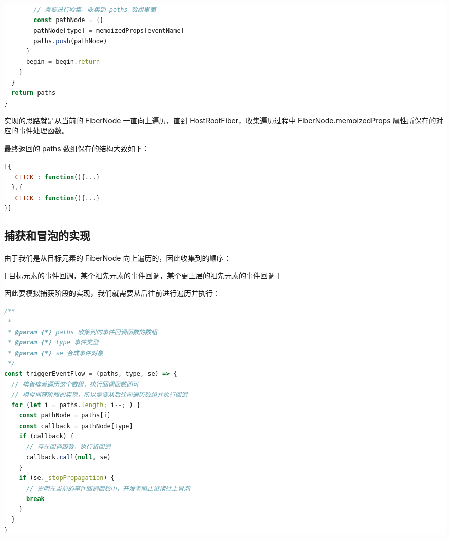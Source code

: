 ```js
        // 需要进行收集，收集到 paths 数组里面
        const pathNode = {}
        pathNode[type] = memoizedProps[eventName]
        paths.push(pathNode)
      }
      begin = begin.return
    }
  }
  return paths
}
```

实现的思路就是从当前的 FiberNode 一直向上遍历，直到 HostRootFiber，收集遍历过程中 FiberNode.memoizedProps 属性所保存的对应的事件处理函数。

最终返回的 paths 数组保存的结构大致如下：

```js
[{
   CLICK : function(){...}
  },{
   CLICK : function(){...}
}]
```

## 捕获和冒泡的实现

由于我们是从目标元素的 FiberNode 向上遍历的，因此收集到的顺序：

[ 目标元素的事件回调，某个祖先元素的事件回调，某个更上层的祖先元素的事件回调 ]

因此要模拟捕获阶段的实现，我们就需要从后往前进行遍历并执行：

```js
/**
 *
 * @param {*} paths 收集到的事件回调函数的数组
 * @param {*} type 事件类型
 * @param {*} se 合成事件对象
 */
const triggerEventFlow = (paths, type, se) => {
  // 挨着挨着遍历这个数组，执行回调函数即可
  // 模拟捕获阶段的实现，所以需要从后往前遍历数组并执行回调
  for (let i = paths.length; i--; ) {
    const pathNode = paths[i]
    const callback = pathNode[type]
    if (callback) {
      // 存在回调函数，执行该回调
      callback.call(null, se)
    }
    if (se._stopPropagation) {
      // 说明在当前的事件回调函数中，开发者阻止继续往上冒泡
      break
    }
  }
}
```
